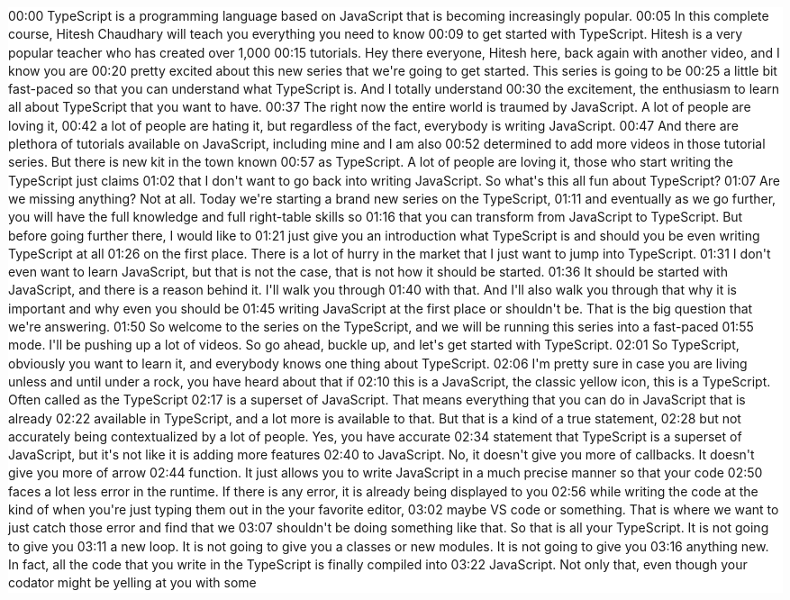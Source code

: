 00:00 TypeScript is a programming language based on JavaScript that is becoming increasingly popular.
00:05 In this complete course, Hitesh Chaudhary will teach you everything you need to know
00:09 to get started with TypeScript. Hitesh is a very popular teacher who has created over 1,000
00:15 tutorials. Hey there everyone, Hitesh here, back again with another video, and I know you are
00:20 pretty excited about this new series that we're going to get started. This series is going to be
00:25 a little bit fast-paced so that you can understand what TypeScript is. And I totally understand
00:30 the excitement, the enthusiasm to learn all about TypeScript that you want to have.
00:37 The right now the entire world is traumed by JavaScript. A lot of people are loving it,
00:42 a lot of people are hating it, but regardless of the fact, everybody is writing JavaScript.
00:47 And there are plethora of tutorials available on JavaScript, including mine and I am also
00:52 determined to add more videos in those tutorial series. But there is new kit in the town known
00:57 as TypeScript. A lot of people are loving it, those who start writing the TypeScript just claims
01:02 that I don't want to go back into writing JavaScript. So what's this all fun about TypeScript?
01:07 Are we missing anything? Not at all. Today we're starting a brand new series on the TypeScript,
01:11 and eventually as we go further, you will have the full knowledge and full right-table skills so
01:16 that you can transform from JavaScript to TypeScript. But before going further there, I would like to
01:21 just give you an introduction what TypeScript is and should you be even writing TypeScript at all
01:26 on the first place. There is a lot of hurry in the market that I just want to jump into TypeScript.
01:31 I don't even want to learn JavaScript, but that is not the case, that is not how it should be started.
01:36 It should be started with JavaScript, and there is a reason behind it. I'll walk you through
01:40 with that. And I'll also walk you through that why it is important and why even you should be
01:45 writing JavaScript at the first place or shouldn't be. That is the big question that we're answering.
01:50 So welcome to the series on the TypeScript, and we will be running this series into a fast-paced
01:55 mode. I'll be pushing up a lot of videos. So go ahead, buckle up, and let's get started with TypeScript.
02:01 So TypeScript, obviously you want to learn it, and everybody knows one thing about TypeScript.
02:06 I'm pretty sure in case you are living unless and until under a rock, you have heard about that if
02:10 this is a JavaScript, the classic yellow icon, this is a TypeScript. Often called as the TypeScript
02:17 is a superset of JavaScript. That means everything that you can do in JavaScript that is already
02:22 available in TypeScript, and a lot more is available to that. But that is a kind of a true statement,
02:28 but not accurately being contextualized by a lot of people. Yes, you have accurate
02:34 statement that TypeScript is a superset of JavaScript, but it's not like it is adding more features
02:40 to JavaScript. No, it doesn't give you more of callbacks. It doesn't give you more of arrow
02:44 function. It just allows you to write JavaScript in a much precise manner so that your code
02:50 faces a lot less error in the runtime. If there is any error, it is already being displayed to you
02:56 while writing the code at the kind of when you're just typing them out in the your favorite editor,
03:02 maybe VS code or something. That is where we want to just catch those error and find that we
03:07 shouldn't be doing something like that. So that is all your TypeScript. It is not going to give you
03:11 a new loop. It is not going to give you a classes or new modules. It is not going to give you
03:16 anything new. In fact, all the code that you write in the TypeScript is finally compiled into
03:22 JavaScript. Not only that, even though your codator might be yelling at you with some